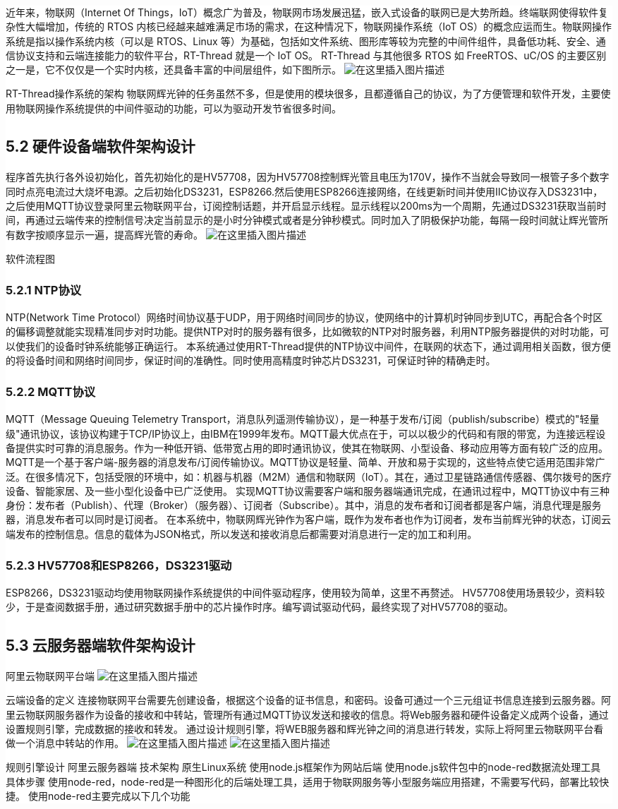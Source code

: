 近年来，物联网（Internet Of Things，IoT）概念广为普及，物联网市场发展迅猛，嵌入式设备的联网已是大势所趋。终端联网使得软件复杂性大幅增加，传统的 RTOS 内核已经越来越难满足市场的需求，在这种情况下，物联网操作系统（IoT OS）的概念应运而生。物联网操作系统是指以操作系统内核（可以是 RTOS、Linux 等）为基础，包括如文件系统、图形库等较为完整的中间件组件，具备低功耗、安全、通信协议支持和云端连接能力的软件平台，RT-Thread 就是一个 IoT OS。
RT-Thread 与其他很多 RTOS 如 FreeRTOS、uC/OS 的主要区别之一是，它不仅仅是一个实时内核，还具备丰富的中间层组件，如下图所示。
 ![在这里插入图片描述](https://img-blog.csdnimg.cn/20201126215741677.png?x-oss-process=image/watermark,type_ZmFuZ3poZW5naGVpdGk,shadow_10,text_aHR0cHM6Ly9ibG9nLmNzZG4ubmV0L3dlaXhpbl80MjQ4NzkwNg==,size_16,color_FFFFFF,t_70#pic_center)

RT-Thread操作系统的架构
	物联网辉光钟的任务虽然不多，但是使用的模块很多，且都遵循自己的协议，为了方便管理和软件开发，主要使用物联网操作系统提供的中间件驱动的功能，可以为驱动开发节省很多时间。
## 5.2	硬件设备端软件架构设计
程序首先执行各外设初始化，首先初始化的是HV57708，因为HV57708控制辉光管且电压为170V，操作不当就会导致同一根管子多个数字同时点亮电流过大烧坏电源。之后初始化DS3231，ESP8266.然后使用ESP8266连接网络，在线更新时间并使用IIC协议存入DS3231中，之后使用MQTT协议登录阿里云物联网平台，订阅控制话题，并开启显示线程。显示线程以200ms为一个周期，先通过DS3231获取当前时间，再通过云端传来的控制信号决定当前显示的是小时分钟模式或者是分钟秒模式。同时加入了阴极保护功能，每隔一段时间就让辉光管所有数字按顺序显示一遍，提高辉光管的寿命。
 ![在这里插入图片描述](https://img-blog.csdnimg.cn/20201126215912922.png?x-oss-process=image/watermark,type_ZmFuZ3poZW5naGVpdGk,shadow_10,text_aHR0cHM6Ly9ibG9nLmNzZG4ubmV0L3dlaXhpbl80MjQ4NzkwNg==,size_16,color_FFFFFF,t_70#pic_center)

软件流程图
### 5.2.1	 NTP协议
NTP(Network Time Protocol）网络时间协议基于UDP，用于网络时间同步的协议，使网络中的计算机时钟同步到UTC，再配合各个时区的偏移调整就能实现精准同步对时功能。提供NTP对时的服务器有很多，比如微软的NTP对时服务器，利用NTP服务器提供的对时功能，可以使我们的设备时钟系统能够正确运行。
本系统通过使用RT-Thread提供的NTP协议中间件，在联网的状态下，通过调用相关函数，很方便的将设备时间和网络时间同步，保证时间的准确性。同时使用高精度时钟芯片DS3231，可保证时钟的精确走时。
### 5.2.2 MQTT协议
MQTT（Message Queuing Telemetry Transport，消息队列遥测传输协议），是一种基于发布/订阅（publish/subscribe）模式的"轻量级"通讯协议，该协议构建于TCP/IP协议上，由IBM在1999年发布。MQTT最大优点在于，可以以极少的代码和有限的带宽，为连接远程设备提供实时可靠的消息服务。作为一种低开销、低带宽占用的即时通讯协议，使其在物联网、小型设备、移动应用等方面有较广泛的应用。
MQTT是一个基于客户端-服务器的消息发布/订阅传输协议。MQTT协议是轻量、简单、开放和易于实现的，这些特点使它适用范围非常广泛。在很多情况下，包括受限的环境中，如：机器与机器（M2M）通信和物联网（IoT）。其在，通过卫星链路通信传感器、偶尔拨号的医疗设备、智能家居、及一些小型化设备中已广泛使用。
实现MQTT协议需要客户端和服务器端通讯完成，在通讯过程中，MQTT协议中有三种身份：发布者（Publish）、代理（Broker）（服务器）、订阅者（Subscribe）。其中，消息的发布者和订阅者都是客户端，消息代理是服务器，消息发布者可以同时是订阅者。
在本系统中，物联网辉光钟作为客户端，既作为发布者也作为订阅者，发布当前辉光钟的状态，订阅云端发布的控制信息。信息的载体为JSON格式，所以发送和接收消息后都需要对消息进行一定的加工和利用。
### 5.2.3 HV57708和ESP8266，DS3231驱动
ESP8266，DS3231驱动均使用物联网操作系统提供的中间件驱动程序，使用较为简单，这里不再赘述。
HV57708使用场景较少，资料较少，于是查阅数据手册，通过研究数据手册中的芯片操作时序。编写调试驱动代码，最终实现了对HV57708的驱动。
## 5.3	云服务器端软件架构设计
阿里云物联网平台端
	 ![在这里插入图片描述](https://img-blog.csdnimg.cn/20201126215925788.png?x-oss-process=image/watermark,type_ZmFuZ3poZW5naGVpdGk,shadow_10,text_aHR0cHM6Ly9ibG9nLmNzZG4ubmV0L3dlaXhpbl80MjQ4NzkwNg==,size_16,color_FFFFFF,t_70#pic_center)

云端设备的定义
连接物联网平台需要先创建设备，根据这个设备的证书信息，和密码。设备可通过一个三元组证书信息连接到云服务器。阿里云物联网服务器作为设备的接收和中转站，管理所有通过MQTT协议发送和接收的信息。将Web服务器和硬件设备定义成两个设备，通过设置规则引擎，完成数据的接收和转发。
通过设计规则引擎，将WEB服务器和辉光钟之间的消息进行转发，实际上将阿里云物联网平台看做一个消息中转站的作用。
  ![在这里插入图片描述](https://img-blog.csdnimg.cn/20201126215957372.png#pic_center)
![在这里插入图片描述](https://img-blog.csdnimg.cn/20201126220003604.png#pic_center)

规则引擎设计
阿里云服务器端
技术架构
	原生Linux系统
使用node.js框架作为网站后端
使用node.js软件包中的node-red数据流处理工具
具体步骤
	使用node-red，node-red是一种图形化的后端处理工具，适用于物联网服务等小型服务端应用搭建，不需要写代码，部署比较快捷。
使用node-red主要完成以下几个功能
